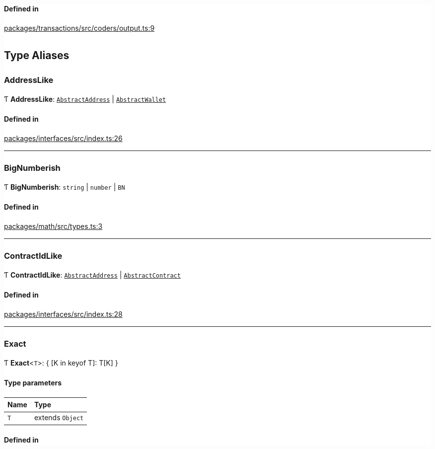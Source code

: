 #### Defined in

[packages/transactions/src/coders/output.ts:9](https://github.com/FuelLabs/fuels-ts/blob/master/packages/transactions/src/coders/output.ts#L9)

## Type Aliases

### AddressLike

Ƭ **AddressLike**: [`AbstractAddress`](../classes/internal-AbstractAddress.md) \| [`AbstractWallet`](../classes/internal-AbstractWallet.md)

#### Defined in

[packages/interfaces/src/index.ts:26](https://github.com/FuelLabs/fuels-ts/blob/master/packages/interfaces/src/index.ts#L26)

___

### BigNumberish

Ƭ **BigNumberish**: `string` \| `number` \| `BN`

#### Defined in

[packages/math/src/types.ts:3](https://github.com/FuelLabs/fuels-ts/blob/master/packages/math/src/types.ts#L3)

___

### ContractIdLike

Ƭ **ContractIdLike**: [`AbstractAddress`](../classes/internal-AbstractAddress.md) \| [`AbstractContract`](../classes/internal-AbstractContract.md)

#### Defined in

[packages/interfaces/src/index.ts:28](https://github.com/FuelLabs/fuels-ts/blob/master/packages/interfaces/src/index.ts#L28)

___

### Exact

Ƭ **Exact**<`T`\>: { [K in keyof T]: T[K] }

#### Type parameters

| Name | Type |
| :------ | :------ |
| `T` | extends `Object` |

#### Defined in
